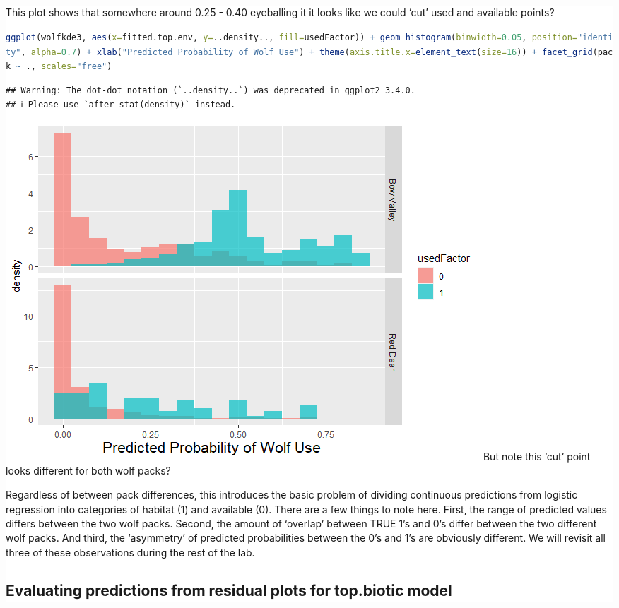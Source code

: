 This plot shows that somewhere around 0.25 - 0.40 eyeballing it it looks
like we could ‘cut’ used and available points?

``` r
ggplot(wolfkde3, aes(x=fitted.top.env, y=..density.., fill=usedFactor)) + geom_histogram(binwidth=0.05, position="identity", alpha=0.7) + xlab("Predicted Probability of Wolf Use") + theme(axis.title.x=element_text(size=16)) + facet_grid(pack ~ ., scales="free")
```

    ## Warning: The dot-dot notation (`..density..`) was deprecated in ggplot2 3.4.0.
    ## ℹ Please use `after_stat(density)` instead.

![](README_files/figure-gfm/unnamed-chunk-17-1.png) But note
this ‘cut’ point looks different for both wolf packs?

Regardless of between pack differences, this introduces the basic
problem of dividing continuous predictions from logistic regression into
categories of habitat (1) and available (0). There are a few things to
note here. First, the range of predicted values differs between the two
wolf packs. Second, the amount of ‘overlap’ between TRUE 1’s and 0’s
differ between the two different wolf packs. And third, the ‘asymmetry’
of predicted probabilities between the 0’s and 1’s are obviously
different. We will revisit all three of these observations during the
rest of the lab.

## Evaluating predictions from residual plots for top.biotic model

